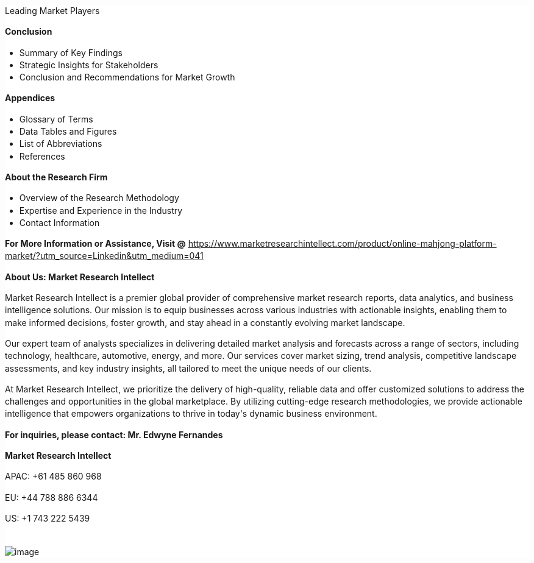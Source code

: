 Leading Market Players</li></ul><p><strong>Conclusion</strong></p><ul><li>Summary of Key Findings</li><li>Strategic Insights for Stakeholders</li><li>Conclusion and Recommendations for Market Growth</li></ul><p><strong>Appendices</strong></p><ul><li>Glossary of Terms</li><li>Data Tables and Figures</li><li>List of Abbreviations</li><li>References</li></ul><p><strong>About the Research Firm</strong></p><ul><li>Overview of the Research Methodology</li><li>Expertise and Experience in the Industry</li><li>Contact Information</li></ul></div><div class="article-main__content" data-test-id="publishing-text-block"><p><span class="font-[700]"><strong>For More Information or Assistance, Visit @</strong>&nbsp;<a href="https://www.marketresearchintellect.com/product/online-mahjong-platform-market/?utm_source=Linkedin&utm_medium=041">https://www.marketresearchintellect.com/product/online-mahjong-platform-market/?utm_source=Linkedin&utm_medium=041</a></span></p><p><strong>About Us: Market Research Intellect</strong></p><p>Market Research Intellect is a premier global provider of comprehensive market research reports, data analytics, and business intelligence solutions. Our mission is to equip businesses across various industries with actionable insights, enabling them to make informed decisions, foster growth, and stay ahead in a constantly evolving market landscape.</p><p>Our expert team of analysts specializes in delivering detailed market analysis and forecasts across a range of sectors, including technology, healthcare, automotive, energy, and more. Our services cover market sizing, trend analysis, competitive landscape assessments, and key industry insights, all tailored to meet the unique needs of our clients.</p><p>At Market Research Intellect, we prioritize the delivery of high-quality, reliable data and offer customized solutions to address the challenges and opportunities in the global marketplace. By utilizing cutting-edge research methodologies, we provide actionable intelligence that empowers organizations to thrive in today's dynamic business environment.</p><p><strong>For inquiries, please contact: Mr. Edwyne Fernandes</strong></p><p><strong>Market Research Intellect</strong></p><p>APAC: +61 485 860 968</p><p>EU: +44 788 886 6344</p><p>US: +1 743 222 5439</p></div><div class="article-main__content" data-test-id="publishing-text-block">&nbsp;</div>
![image](https://github.com/user-attachments/assets/f6a20cf2-8b74-440d-a862-b08c9422d8d1)
